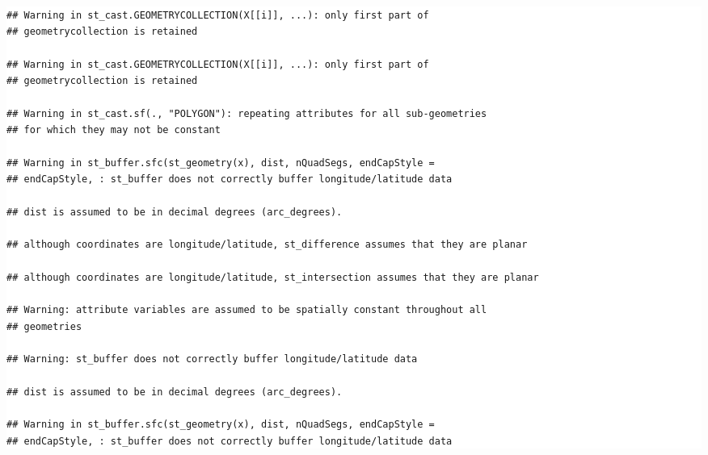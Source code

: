     ## Warning in st_cast.GEOMETRYCOLLECTION(X[[i]], ...): only first part of
    ## geometrycollection is retained

    ## Warning in st_cast.GEOMETRYCOLLECTION(X[[i]], ...): only first part of
    ## geometrycollection is retained

    ## Warning in st_cast.sf(., "POLYGON"): repeating attributes for all sub-geometries
    ## for which they may not be constant

    ## Warning in st_buffer.sfc(st_geometry(x), dist, nQuadSegs, endCapStyle =
    ## endCapStyle, : st_buffer does not correctly buffer longitude/latitude data

    ## dist is assumed to be in decimal degrees (arc_degrees).

    ## although coordinates are longitude/latitude, st_difference assumes that they are planar

    ## although coordinates are longitude/latitude, st_intersection assumes that they are planar

    ## Warning: attribute variables are assumed to be spatially constant throughout all
    ## geometries

    ## Warning: st_buffer does not correctly buffer longitude/latitude data

    ## dist is assumed to be in decimal degrees (arc_degrees).

    ## Warning in st_buffer.sfc(st_geometry(x), dist, nQuadSegs, endCapStyle =
    ## endCapStyle, : st_buffer does not correctly buffer longitude/latitude data

